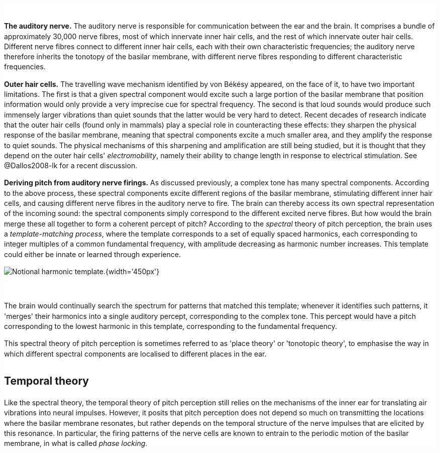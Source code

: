 <br>

**The auditory nerve.** The auditory nerve is responsible for communication between the ear and the brain. It comprises a bundle of approximately 30,000 nerve fibres, most of which innervate inner hair cells, and the rest of which innervate outer hair cells. Different nerve fibres connect to different inner hair cells, each with their own characteristic frequencies; the auditory nerve therefore inherits the tonotopy of the basilar membrane, with different nerve fibres responding to different characteristic frequencies.

**Outer hair cells.** The travelling wave mechanism identified by von Békésy appeared, on the face of it, to have two important limitations. The first is that a given spectral component would excite such a large portion of the basilar membrane that position information would only provide a very imprecise cue for spectral frequency. The second is that loud sounds would produce such immensely larger vibrations than quiet sounds that the latter would be very hard to detect. Recent decades of research indicate that the outer hair cells (found only in mammals) play a special role in counteracting these effects: they sharpen the physical response of the basilar membrane, meaning that spectral components excite a much smaller area, and they amplify the response to quiet sounds. The physical mechanisms of this sharpening and amplification are still being studied, but it is thought that they depend on the outer hair cells' *electromobility*, namely their ability to change length in response to electrical stimulation. See @Dallos2008-lk for a recent discussion.

**Deriving pitch from auditory nerve firings.** As discussed previously, a complex tone has many spectral components. According to the above process, these spectral components excite different regions of the basilar membrane, stimulating different inner hair cells, and causing different nerve fibres in the auditory nerve to fire. The brain can thereby access its own spectral representation of the incoming sound: the spectral components simply correspond to the different excited nerve fibres. But how would the brain merge these all together to form a coherent percept of pitch? According to the *spectral* theory of pitch perception, the brain uses a *template-matching process*, where the template corresponds to a set of equally spaced harmonics, each corresponding to integer multiples of a common fundamental frequency, with amplitude decreasing as harmonic number increases. This template could either be innate or learned through experience.

![**Notional harmonic template.**](images/harmonic-spectrum-2.svg){width='450px'}

<br>

The brain would continually search the spectrum for patterns that matched this template; whenever it identifies such patterns, it 'merges' their harmonics into a single auditory percept, corresponding to the complex tone. This percept would have a pitch corresponding to the lowest harmonic in this template, corresponding to the fundamental frequency.

This spectral theory of pitch perception is sometimes referred to as 'place theory' or 'tonotopic theory', to emphasise the way in which different spectral components are localised to different places in the ear.

## Temporal theory

Like the spectral theory, the temporal theory of pitch perception still relies on the mechanisms of the inner ear for translating air vibrations into neural impulses. However, it posits that pitch perception does not depend so much on transmitting the locations where the basilar membrane resonates, but rather depends on the temporal structure of the nerve impulses that are elicited by this resonance. In particular, the firing patterns of the nerve cells are known to entrain to the periodic motion of the basilar membrane, in what is called *phase locking*.
